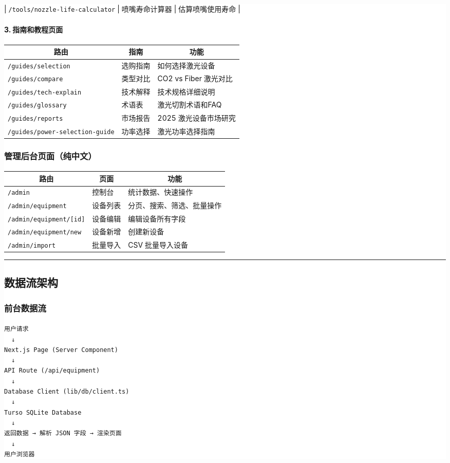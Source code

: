 | `/tools/nozzle-life-calculator` | 喷嘴寿命计算器 | 估算喷嘴使用寿命 |

#### 3. 指南和教程页面

| 路由 | 指南 | 功能 |
|------|------|------|
| `/guides/selection` | 选购指南 | 如何选择激光设备 |
| `/guides/compare` | 类型对比 | CO2 vs Fiber 激光对比 |
| `/guides/tech-explain` | 技术解释 | 技术规格详细说明 |
| `/guides/glossary` | 术语表 | 激光切割术语和FAQ |
| `/guides/reports` | 市场报告 | 2025 激光设备市场研究 |
| `/guides/power-selection-guide` | 功率选择 | 激光功率选择指南 |

### 管理后台页面（纯中文）

| 路由 | 页面 | 功能 |
|------|------|------|
| `/admin` | 控制台 | 统计数据、快速操作 |
| `/admin/equipment` | 设备列表 | 分页、搜索、筛选、批量操作 |
| `/admin/equipment/[id]` | 设备编辑 | 编辑设备所有字段 |
| `/admin/equipment/new` | 设备新增 | 创建新设备 |
| `/admin/import` | 批量导入 | CSV 批量导入设备 |

---

## 数据流架构

### 前台数据流

```
用户请求
  ↓
Next.js Page (Server Component)
  ↓
API Route (/api/equipment)
  ↓
Database Client (lib/db/client.ts)
  ↓
Turso SQLite Database
  ↓
返回数据 → 解析 JSON 字段 → 渲染页面
  ↓
用户浏览器
```
